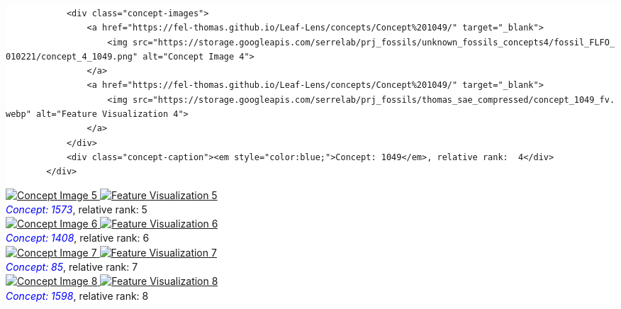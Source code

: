                 <div class="concept-images">
                    <a href="https://fel-thomas.github.io/Leaf-Lens/concepts/Concept%201049/" target="_blank">
                        <img src="https://storage.googleapis.com/serrelab/prj_fossils/unknown_fossils_concepts4/fossil_FLFO_010221/concept_4_1049.png" alt="Concept Image 4">
                    </a>
                    <a href="https://fel-thomas.github.io/Leaf-Lens/concepts/Concept%201049/" target="_blank">
                        <img src="https://storage.googleapis.com/serrelab/prj_fossils/thomas_sae_compressed/concept_1049_fv.webp" alt="Feature Visualization 4">
                    </a>
                </div>
                <div class="concept-caption"><em style="color:blue;">Concept: 1049</em>, relative rank:  4</div>
            </div>
<div class="concept-card">
                <div class="concept-images">
                    <a href="https://fel-thomas.github.io/Leaf-Lens/concepts/Concept%201573/" target="_blank">
                        <img src="https://storage.googleapis.com/serrelab/prj_fossils/unknown_fossils_concepts4/fossil_FLFO_010221/concept_5_1573.png" alt="Concept Image 5">
                    </a>
                    <a href="https://fel-thomas.github.io/Leaf-Lens/concepts/Concept%201573/" target="_blank">
                        <img src="https://storage.googleapis.com/serrelab/prj_fossils/thomas_sae_compressed/concept_1573_fv.webp" alt="Feature Visualization 5">
                    </a>
                </div>
                <div class="concept-caption"><em style="color:blue;">Concept: 1573</em>, relative rank:  5</div>
            </div>
<div class="concept-card">
                <div class="concept-images">
                    <a href="https://fel-thomas.github.io/Leaf-Lens/concepts/Concept%201408/" target="_blank">
                        <img src="https://storage.googleapis.com/serrelab/prj_fossils/unknown_fossils_concepts4/fossil_FLFO_010221/concept_6_1408.png" alt="Concept Image 6">
                    </a>
                    <a href="https://fel-thomas.github.io/Leaf-Lens/concepts/Concept%201408/" target="_blank">
                        <img src="https://storage.googleapis.com/serrelab/prj_fossils/thomas_sae_compressed/concept_1408_fv.webp" alt="Feature Visualization 6">
                    </a>
                </div>
                <div class="concept-caption"><em style="color:blue;">Concept: 1408</em>, relative rank:  6</div>
            </div>
<div class="concept-card">
                <div class="concept-images">
                    <a href="https://fel-thomas.github.io/Leaf-Lens/concepts/Concept%2085/" target="_blank">
                        <img src="https://storage.googleapis.com/serrelab/prj_fossils/unknown_fossils_concepts4/fossil_FLFO_010221/concept_7_85.png" alt="Concept Image 7">
                    </a>
                    <a href="https://fel-thomas.github.io/Leaf-Lens/concepts/Concept%2085/" target="_blank">
                        <img src="https://storage.googleapis.com/serrelab/prj_fossils/thomas_sae_compressed/concept_85_fv.webp" alt="Feature Visualization 7">
                    </a>
                </div>
                <div class="concept-caption"><em style="color:blue;">Concept: 85</em>, relative rank:  7</div>
            </div>
<div class="concept-card">
                <div class="concept-images">
                    <a href="https://fel-thomas.github.io/Leaf-Lens/concepts/Concept%201598/" target="_blank">
                        <img src="https://storage.googleapis.com/serrelab/prj_fossils/unknown_fossils_concepts4/fossil_FLFO_010221/concept_8_1598.png" alt="Concept Image 8">
                    </a>
                    <a href="https://fel-thomas.github.io/Leaf-Lens/concepts/Concept%201598/" target="_blank">
                        <img src="https://storage.googleapis.com/serrelab/prj_fossils/thomas_sae_compressed/concept_1598_fv.webp" alt="Feature Visualization 8">
                    </a>
                </div>
                <div class="concept-caption"><em style="color:blue;">Concept: 1598</em>, relative rank:  8</div>
            </div>
<div class="concept-card">
                <div class="concept-images">
                    <a href="https://fel-thomas.github.io/Leaf-Lens/concepts/Concept%20855/" target="_blank">